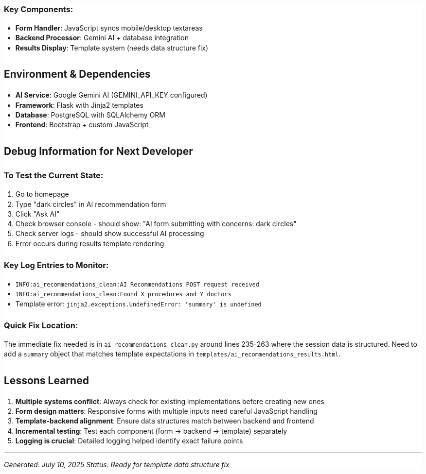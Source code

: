 ### Key Components:
- **Form Handler**: JavaScript syncs mobile/desktop textareas
- **Backend Processor**: Gemini AI + database integration
- **Results Display**: Template system (needs data structure fix)

## Environment & Dependencies
- **AI Service**: Google Gemini AI (GEMINI_API_KEY configured)
- **Framework**: Flask with Jinja2 templates
- **Database**: PostgreSQL with SQLAlchemy ORM
- **Frontend**: Bootstrap + custom JavaScript

## Debug Information for Next Developer

### To Test the Current State:
1. Go to homepage
2. Type "dark circles" in AI recommendation form
3. Click "Ask AI"
4. Check browser console - should show: "AI form submitting with concerns: dark circles"
5. Check server logs - should show successful AI processing
6. Error occurs during results template rendering

### Key Log Entries to Monitor:
- `INFO:ai_recommendations_clean:AI Recommendations POST request received`
- `INFO:ai_recommendations_clean:Found X procedures and Y doctors`
- Template error: `jinja2.exceptions.UndefinedError: 'summary' is undefined`

### Quick Fix Location:
The immediate fix needed is in `ai_recommendations_clean.py` around lines 235-263 where the session data is structured. Need to add a `summary` object that matches template expectations in `templates/ai_recommendations_results.html`.

## Lessons Learned
1. **Multiple systems conflict**: Always check for existing implementations before creating new ones
2. **Form design matters**: Responsive forms with multiple inputs need careful JavaScript handling
3. **Template-backend alignment**: Ensure data structures match between backend and frontend
4. **Incremental testing**: Test each component (form → backend → template) separately
5. **Logging is crucial**: Detailed logging helped identify exact failure points

---
*Generated: July 10, 2025*
*Status: Ready for template data structure fix*